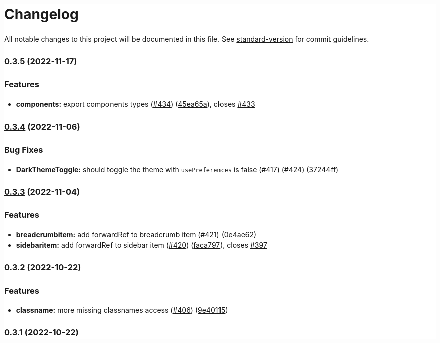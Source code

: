 # Changelog

All notable changes to this project will be documented in this file. See [standard-version](https://github.com/conventional-changelog/standard-version) for commit guidelines.

### [0.3.5](https://github.com/themesberg/flowbite-react/compare/v0.3.4...v0.3.5) (2022-11-17)


### Features

* **components:** export components types ([#434](https://github.com/themesberg/flowbite-react/issues/434)) ([45ea65a](https://github.com/themesberg/flowbite-react/commit/45ea65a4e1e376b398f462d07b9a1f1ea2ca114b)), closes [#433](https://github.com/themesberg/flowbite-react/issues/433)

### [0.3.4](https://github.com/themesberg/flowbite-react/compare/v0.3.3...v0.3.4) (2022-11-06)


### Bug Fixes

* **DarkThemeToggle:** should toggle the theme with `usePreferences` is false ([#417](https://github.com/themesberg/flowbite-react/issues/417)) ([#424](https://github.com/themesberg/flowbite-react/issues/424)) ([37244ff](https://github.com/themesberg/flowbite-react/commit/37244ff2bbdaecbea8a0bcce0243c8d6f2ee9151))

### [0.3.3](https://github.com/themesberg/flowbite-react/compare/v0.3.2...v0.3.3) (2022-11-04)


### Features

* **breadcrumbitem:** add forwardRef to breadcrumb item ([#421](https://github.com/themesberg/flowbite-react/issues/421)) ([0e4ae62](https://github.com/themesberg/flowbite-react/commit/0e4ae62b2b93561c4857bea63df45fe9170f546e))
* **sidebaritem:** add forwardRef to sidebar item ([#420](https://github.com/themesberg/flowbite-react/issues/420)) ([faca797](https://github.com/themesberg/flowbite-react/commit/faca797b0b8ce7a94b40a44019c7323e721af5e5)), closes [#397](https://github.com/themesberg/flowbite-react/issues/397)

### [0.3.2](https://github.com/themesberg/flowbite-react/compare/v0.3.1...v0.3.2) (2022-10-22)


### Features

* **classname:** more missing classnames access ([#406](https://github.com/themesberg/flowbite-react/issues/406)) ([9e40115](https://github.com/themesberg/flowbite-react/commit/9e4011554cc132fd24bff286955b5f2d6861e1f8))

### [0.3.1](https://github.com/themesberg/flowbite-react/compare/v0.3.0...v0.3.1) (2022-10-22)
